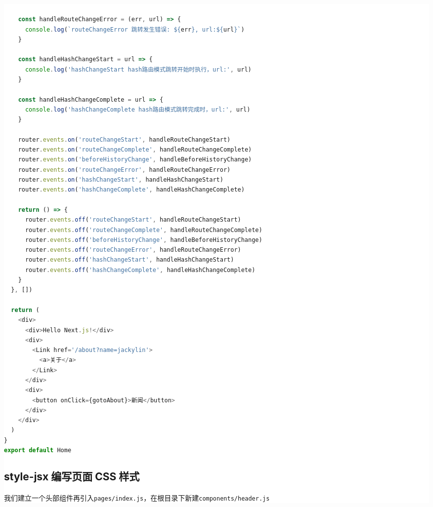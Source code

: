 ```javascript

    const handleRouteChangeError = (err, url) => {
      console.log(`routeChangeError 跳转发生错误: ${err}, url:${url}`)
    }

    const handleHashChangeStart = url => {
      console.log('hashChangeStart hash路由模式跳转开始时执行，url:', url)
    }

    const handleHashChangeComplete = url => {
      console.log('hashChangeComplete hash路由模式跳转完成时，url:', url)
    }

    router.events.on('routeChangeStart', handleRouteChangeStart)
    router.events.on('routeChangeComplete', handleRouteChangeComplete)
    router.events.on('beforeHistoryChange', handleBeforeHistoryChange)
    router.events.on('routeChangeError', handleRouteChangeError)
    router.events.on('hashChangeStart', handleHashChangeStart)
    router.events.on('hashChangeComplete', handleHashChangeComplete)

    return () => {
      router.events.off('routeChangeStart', handleRouteChangeStart)
      router.events.off('routeChangeComplete', handleRouteChangeComplete)
      router.events.off('beforeHistoryChange', handleBeforeHistoryChange)
      router.events.off('routeChangeError', handleRouteChangeError)
      router.events.off('hashChangeStart', handleHashChangeStart)
      router.events.off('hashChangeComplete', handleHashChangeComplete)
    }
  }, [])

  return (
    <div>
      <div>Hello Next.js!</div>
      <div>
        <Link href='/about?name=jackylin'>
          <a>关于</a>
        </Link>
      </div>
      <div>
        <button onClick={gotoAbout}>新闻</button>
      </div>
    </div>
  )
}
export default Home
```

## style-jsx 编写页面 CSS 样式

我们建立一个头部组件再引入`pages/index.js`，在根目录下新建`components/header.js`
